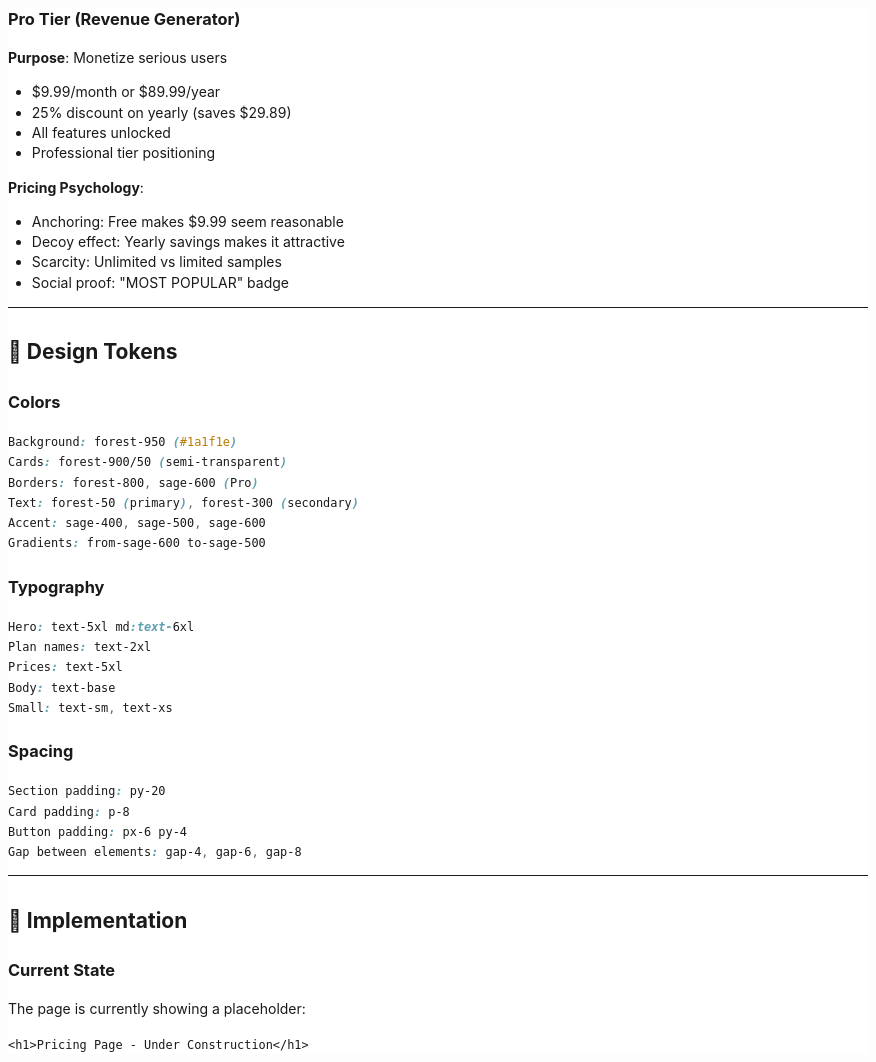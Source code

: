 ### Pro Tier (Revenue Generator)
**Purpose**: Monetize serious users
- $9.99/month or $89.99/year
- 25% discount on yearly (saves $29.89)
- All features unlocked
- Professional tier positioning

**Pricing Psychology**:
- Anchoring: Free makes $9.99 seem reasonable
- Decoy effect: Yearly savings makes it attractive
- Scarcity: Unlimited vs limited samples
- Social proof: "MOST POPULAR" badge

---

## 🎨 Design Tokens

### Colors
```css
Background: forest-950 (#1a1f1e)
Cards: forest-900/50 (semi-transparent)
Borders: forest-800, sage-600 (Pro)
Text: forest-50 (primary), forest-300 (secondary)
Accent: sage-400, sage-500, sage-600
Gradients: from-sage-600 to-sage-500
```

### Typography
```css
Hero: text-5xl md:text-6xl
Plan names: text-2xl
Prices: text-5xl
Body: text-base
Small: text-sm, text-xs
```

### Spacing
```css
Section padding: py-20
Card padding: p-8
Button padding: px-6 py-4
Gap between elements: gap-4, gap-6, gap-8
```

---

## 🚀 Implementation

### Current State
The page is currently showing a placeholder:
```tsx
<h1>Pricing Page - Under Construction</h1>
```
